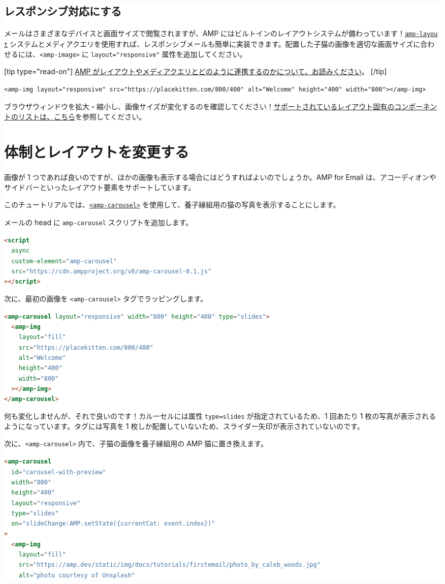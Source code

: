 ## レスポンシブ対応にする

メールはさまざまなデバイスと画面サイズで閲覧されますが、AMP にはビルトインのレイアウトシステムが備わっています！[`amp-layout`](/content/amp-dev/documentation/components/reference/amp-layout.md) システムとメディアクエリを使用すれば、レスポンシブメールも簡単に実装できます。配置した子猫の画像を適切な画面サイズに合わせるには、`<amp-image>` に `layout="responsive"` 属性を追加してください。

[tip type="read-on"] [AMP がレイアウトやメディアクエリとどのように連携するのかについて、お読みください](/content/amp-dev/documentation/guides-and-tutorials/develop/style_and_layout/control_layout.md)。 [/tip]

```
<amp-img layout="responsive" src="https://placekitten.com/800/400" alt="Welcome" height="400" width="800"></amp-img>
```

ブラウザウィンドウを拡大・縮小し、画像サイズが変化するのを確認してください！[サポートされているレイアウト固有のコンポーネントのリストは、こちら](../../../documentation/guides-and-tutorials/learn/email-spec/amp-email-components.md#layout)を参照してください。

# 体制とレイアウトを変更する

画像が 1 つであれば良いのですが、ほかの画像も表示する場合にはどうすればよいのでしょうか。AMP for Email は、アコーディオンやサイドバーといったレイアウト要素をサポートしています。





このチュートリアルでは、[`<amp-carousel>`](/content/amp-dev/documentation/components/reference/amp-carousel.md) を使用して、養子縁組用の猫の写真を表示することにします。

メールの head に `amp-carousel` スクリプトを追加します。

```html
<script
  async
  custom-element="amp-carousel"
  src="https://cdn.ampproject.org/v0/amp-carousel-0.1.js"
></script>
```

次に、最初の画像を `<amp-carousel>` タグでラッピングします。

```html
<amp-carousel layout="responsive" width="800" height="400" type="slides">
  <amp-img
    layout="fill"
    src="https://placekitten.com/800/400"
    alt="Welcome"
    height="400"
    width="800"
  ></amp-img>
</amp-carousel>
```

何も変化しませんが、それで良いのです！カルーセルには属性 `type=slides` が指定されているため、1 回あたり 1 枚の写真が表示されるようになっています。タグには写真を 1 枚しか配置していないため、スライダー矢印が表示されていないのです。

次に、`<amp-carousel>` 内で、子猫の画像を養子縁組用の AMP 猫に置き換えます。

```html
<amp-carousel
  id="carousel-with-preview"
  width="800"
  height="400"
  layout="responsive"
  type="slides"
  on="slideChange:AMP.setState({currentCat: event.index})"
>
  <amp-img
    layout="fill"
    src="https://amp.dev/static/img/docs/tutorials/firstemail/photo_by_caleb_woods.jpg"
    alt="photo courtesy of Unsplash"
```